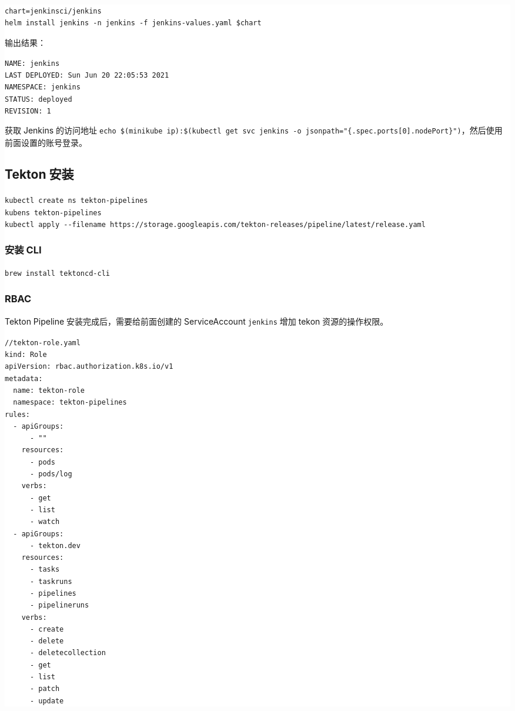 ```
chart=jenkinsci/jenkins
helm install jenkins -n jenkins -f jenkins-values.yaml $chart
```

输出结果：

```
NAME: jenkins
LAST DEPLOYED: Sun Jun 20 22:05:53 2021
NAMESPACE: jenkins
STATUS: deployed
REVISION: 1
```

获取 Jenkins 的访问地址 `echo $(minikube ip):$(kubectl get svc jenkins -o jsonpath="{.spec.ports[0].nodePort}")`，然后使用前面设置的账号登录。

## Tekton 安装

```
kubectl create ns tekton-pipelines
kubens tekton-pipelines
kubectl apply --filename https://storage.googleapis.com/tekton-releases/pipeline/latest/release.yaml
```

### 安装 CLI

`brew install tektoncd-cli`

### RBAC

Tekton Pipeline 安装完成后，需要给前面创建的 ServiceAccount `jenkins` 增加 tekon 资源的操作权限。

```
//tekton-role.yaml
kind: Role
apiVersion: rbac.authorization.k8s.io/v1
metadata:
  name: tekton-role
  namespace: tekton-pipelines
rules:
  - apiGroups:
      - ""
    resources:
      - pods
      - pods/log
    verbs:
      - get
      - list
      - watch
  - apiGroups:
      - tekton.dev
    resources:
      - tasks
      - taskruns
      - pipelines
      - pipelineruns
    verbs:
      - create
      - delete
      - deletecollection
      - get
      - list
      - patch
      - update
```
